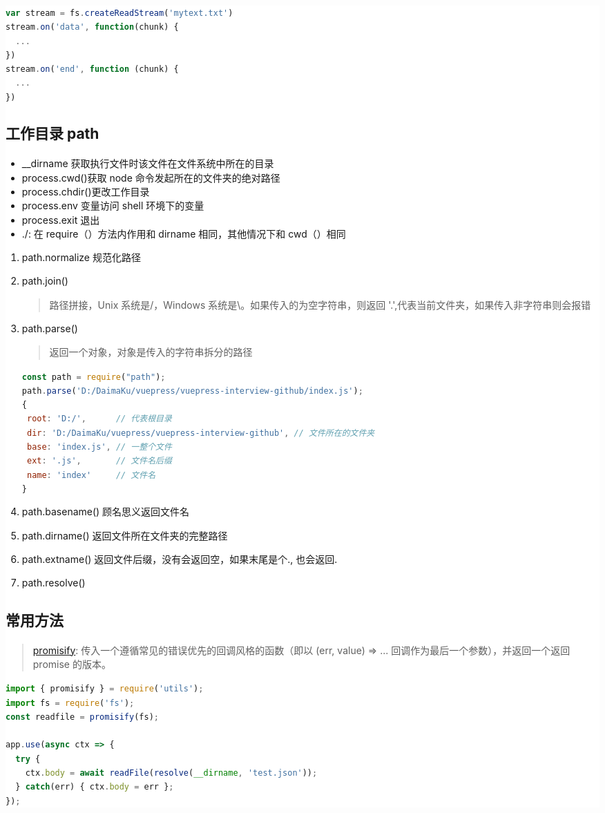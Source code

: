 ```javascript
var stream = fs.createReadStream('mytext.txt')
stream.on('data', function(chunk) {
  ...
})
stream.on('end', function (chunk) {
  ...
})
```

## 工作目录 path

- \_\_dirname 获取执行文件时该文件在文件系统中所在的目录
- process.cwd()获取 node 命令发起所在的文件夹的绝对路径
- process.chdir()更改工作目录
- process.env 变量访问 shell 环境下的变量
- process.exit 退出
- ./: 在 require（）方法内作用和 dirname 相同，其他情况下和 cwd（）相同

1. path.normalize 规范化路径
2. path.join()

   > 路径拼接，Unix 系统是/，Windows 系统是\。如果传入的为空字符串，则返回 '.',代表当前文件夹，如果传入非字符串则会报错

3. path.parse()

   > 返回一个对象，对象是传入的字符串拆分的路径

   ```js
   const path = require("path");
   path.parse('D:/DaimaKu/vuepress/vuepress-interview-github/index.js');
   {
    root: 'D:/',      // 代表根目录
    dir: 'D:/DaimaKu/vuepress/vuepress-interview-github', // 文件所在的文件夹
    base: 'index.js', // 一整个文件
    ext: '.js',       // 文件名后缀
    name: 'index'     // 文件名
   }
   ```

4. path.basename() 顾名思义返回文件名
5. path.dirname() 返回文件所在文件夹的完整路径
6. path.extname() 返回文件后缀，没有会返回空，如果末尾是个., 也会返回.
7. path.resolve()

## 常用方法

> [promisify](http://nodejs.cn/api/util.html#util_util_promisify_original): 传入一个遵循常见的错误优先的回调风格的函数（即以 (err, value) => ... 回调作为最后一个参数），并返回一个返回 promise 的版本。

```js
import { promisify } = require('utils');
import fs = require('fs');
const readfile = promisify(fs);

app.use(async ctx => {
  try {
    ctx.body = await readFile(resolve(__dirname, 'test.json'));
  } catch(err) { ctx.body = err };
});
```
